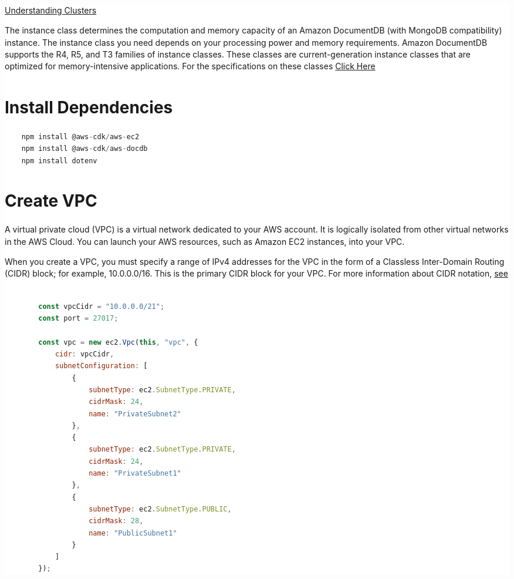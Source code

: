 [Understanding Clusters](https://docs.aws.amazon.com/documentdb/latest/developerguidedb-clusters-understanding.html)


The instance class determines the computation and memory capacity of an Amazon DocumentDB (with MongoDB compatibility) instance. The instance class you need depends on your processing power and memory requirements.
Amazon DocumentDB supports the R4, R5, and T3 families of instance classes. These classes are current-generation instance classes that are optimized for memory-intensive applications. For the specifications on these classes [Click Here](https://docs.aws.amazon.com/documentdb/latest/developerguide/db-instance-classes.html)

# Install Dependencies 
``` javascript 
    npm install @aws-cdk/aws-ec2
    npm install @aws-cdk/aws-docdb
    npm install dotenv
```

# Create VPC
A virtual private cloud (VPC) is a virtual network dedicated to your AWS account. It is logically isolated from other virtual networks in the AWS Cloud. You can launch your AWS resources, such as Amazon EC2 instances, into your VPC.

When you create a VPC, you must specify a range of IPv4 addresses for the VPC in the form of a Classless Inter-Domain Routing (CIDR) block; for example, 10.0.0.0/16. This is the primary CIDR block for your VPC. For more information about CIDR notation, [see](https://docs.aws.amazon.com/vpc/latest/userguide/VPC_Subnets.html)

```javascript

        const vpcCidr = "10.0.0.0/21";
        const port = 27017;

        const vpc = new ec2.Vpc(this, "vpc", {
            cidr: vpcCidr,
            subnetConfiguration: [
                {
                    subnetType: ec2.SubnetType.PRIVATE,
                    cidrMask: 24,
                    name: "PrivateSubnet2"
                },
                {
                    subnetType: ec2.SubnetType.PRIVATE,
                    cidrMask: 24,
                    name: "PrivateSubnet1"
                },
                {
                    subnetType: ec2.SubnetType.PUBLIC,
                    cidrMask: 28,
                    name: "PublicSubnet1"
                }
            ]
        });
```
